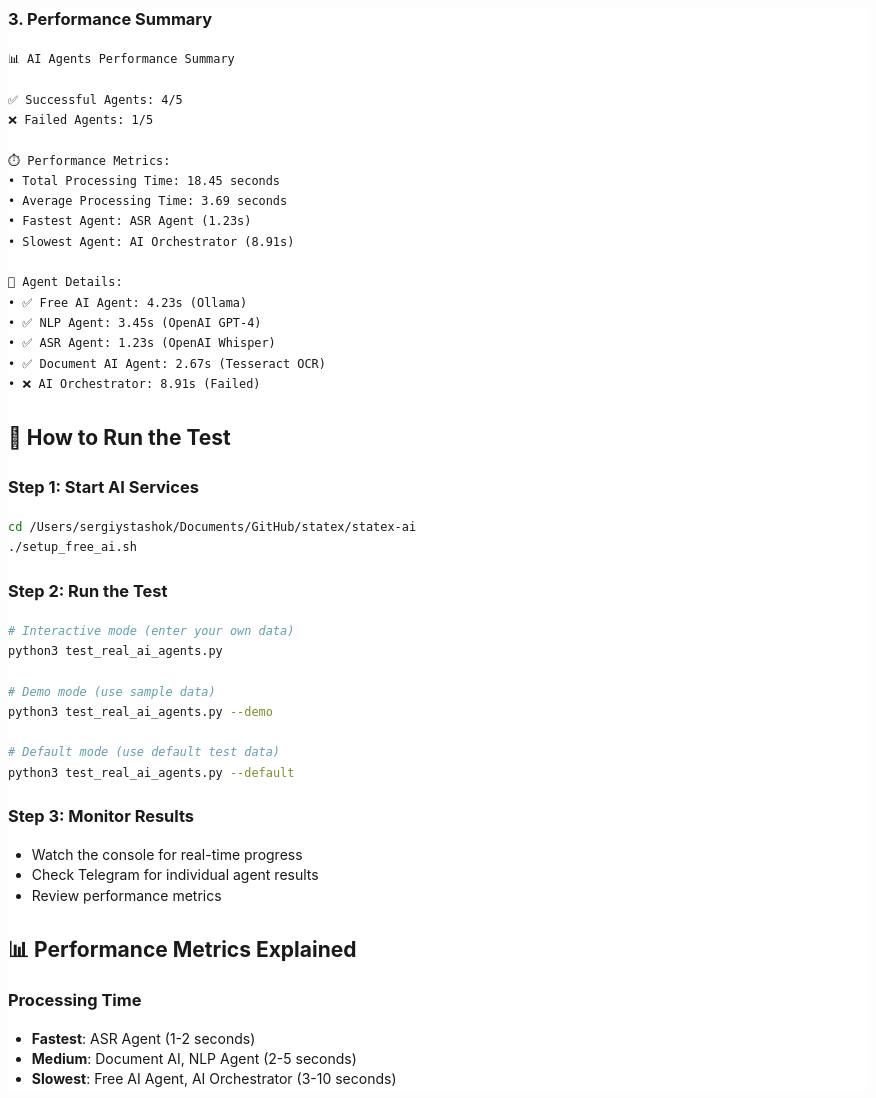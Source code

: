 ### **3. Performance Summary**
```
📊 AI Agents Performance Summary

✅ Successful Agents: 4/5
❌ Failed Agents: 1/5

⏱️ Performance Metrics:
• Total Processing Time: 18.45 seconds
• Average Processing Time: 3.69 seconds
• Fastest Agent: ASR Agent (1.23s)
• Slowest Agent: AI Orchestrator (8.91s)

🤖 Agent Details:
• ✅ Free AI Agent: 4.23s (Ollama)
• ✅ NLP Agent: 3.45s (OpenAI GPT-4)
• ✅ ASR Agent: 1.23s (OpenAI Whisper)
• ✅ Document AI Agent: 2.67s (Tesseract OCR)
• ❌ AI Orchestrator: 8.91s (Failed)
```

## 🚀 **How to Run the Test**

### **Step 1: Start AI Services**
```bash
cd /Users/sergiystashok/Documents/GitHub/statex/statex-ai
./setup_free_ai.sh
```

### **Step 2: Run the Test**
```bash
# Interactive mode (enter your own data)
python3 test_real_ai_agents.py

# Demo mode (use sample data)
python3 test_real_ai_agents.py --demo

# Default mode (use default test data)
python3 test_real_ai_agents.py --default
```

### **Step 3: Monitor Results**
- Watch the console for real-time progress
- Check Telegram for individual agent results
- Review performance metrics

## 📊 **Performance Metrics Explained**

### **Processing Time**
- **Fastest**: ASR Agent (1-2 seconds)
- **Medium**: Document AI, NLP Agent (2-5 seconds)
- **Slowest**: Free AI Agent, AI Orchestrator (3-10 seconds)
